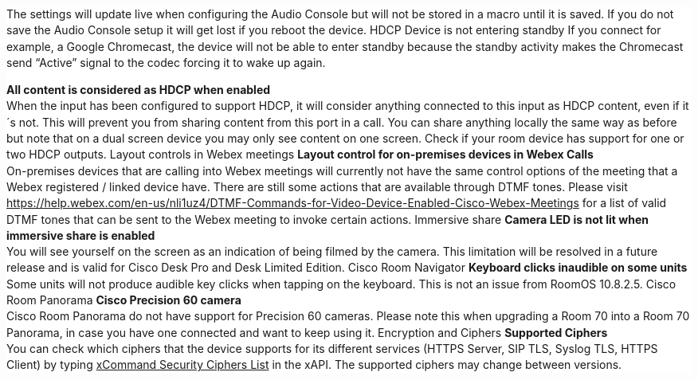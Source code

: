 The settings will update live when configuring the Audio Console but will not be stored in a macro until it is saved. If you do not save the Audio Console setup it will get lost if you reboot the device. 
		</td>
	</tr>
	<tr>
		<td>HDCP</td> <td>Device is not entering standby
If you connect for example, a Google Chromecast, the device will not be able to enter standby because the standby activity makes the Chromecast send “Active” signal to the codec forcing it to wake up again. 

<b>All content is considered as HDCP when enabled</b><br>
When the input has been configured to support HDCP, it will consider anything connected to this input as HDCP content, even if it´s not. This will prevent you from sharing content from this port in a call. You can share anything locally the same way as before but note that on a dual screen device you may only see content on one screen. Check if your room device has support for one or two HDCP outputs. 
		</td>
	</tr>
	<tr>
		<td>Layout controls in Webex meetings</td> <td>
<b>Layout control for on-premises devices in Webex Calls</b><br>
On-premises devices that are calling into Webex meetings will currently not have the same control options of the meeting that a Webex registered / linked device have. There are still some actions that are available through DTMF tones. Please visit https://help.webex.com/en-us/nli1uz4/DTMF-Commands-for-Video-Device-Enabled-Cisco-Webex-Meetings for a list of valid DTMF tones that can be sent to the Webex meeting to invoke certain actions. 
		</td>
		</tr>
	<tr>
		<td>Immersive share</td> <td>
<b>Camera LED is not lit when immersive share is enabled</b><br>
You will see yourself on the screen as an indication of being filmed by the camera. This limitation will be resolved in a future release and is valid for Cisco Desk Pro and Desk Limited Edition. 
		</td>
	</tr>
	<tr>
		<td>Cisco Room Navigator</td> <td>
<b>Keyboard clicks inaudible on some units</b><br>
Some units will not produce audible key clicks when tapping on the keyboard. This is not an issue from RoomOS 10.8.2.5.
		</td>
	</tr>
	<tr>
		<td>Cisco Room Panorama</td> <td>
<b>Cisco Precision 60 camera</b><br>
Cisco Room Panorama do not have support for Precision 60 cameras. Please note this when upgrading a Room 70 into a Room 70 Panorama, in case you have one connected and want to keep using it. 
		</td>
	</tr>
		<tr>
		<td>Encryption and Ciphers</td> <td>
<b>Supported Ciphers</b><br>
You can check which ciphers that the device supports for its different services (HTTPS Server, SIP TLS, Syslog TLS, HTTPS Client) by typing [xCommand Security Ciphers List](https://roomos.cisco.com/xapi/Command.Security.Ciphers.List/) in the xAPI. The supported ciphers may change between versions. 
		</td>
	</tr>
</table>
